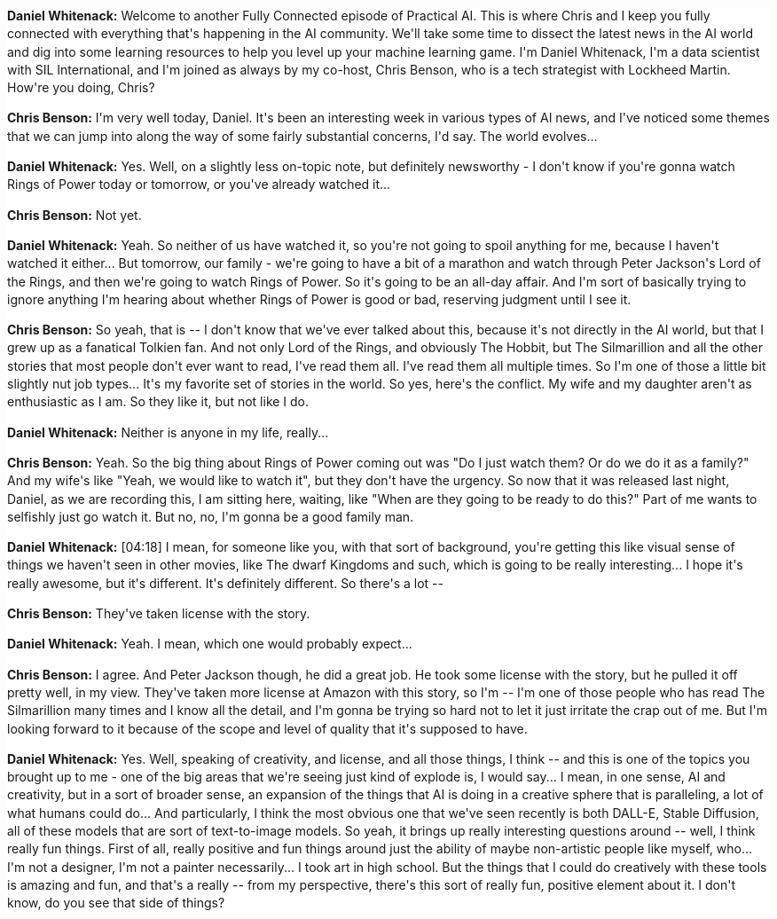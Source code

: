 **Daniel Whitenack:** Welcome to another Fully Connected episode of Practical AI. This is where Chris and I keep you fully connected with everything that's happening in the AI community. We'll take some time to dissect the latest news in the AI world and dig into some learning resources to help you level up your machine learning game. I'm Daniel Whitenack, I'm a data scientist with SIL International, and I'm joined as always by my co-host, Chris Benson, who is a tech strategist with Lockheed Martin. How're you doing, Chris?

**Chris Benson:** I'm very well today, Daniel. It's been an interesting week in various types of AI news, and I've noticed some themes that we can jump into along the way of some fairly substantial concerns, I'd say. The world evolves...

**Daniel Whitenack:** Yes. Well, on a slightly less on-topic note, but definitely newsworthy - I don't know if you're gonna watch Rings of Power today or tomorrow, or you've already watched it...

**Chris Benson:** Not yet.

**Daniel Whitenack:** Yeah. So neither of us have watched it, so you're not going to spoil anything for me, because I haven't watched it either... But tomorrow, our family - we're going to have a bit of a marathon and watch through Peter Jackson's Lord of the Rings, and then we're going to watch Rings of Power. So it's going to be an all-day affair. And I'm sort of basically trying to ignore anything I'm hearing about whether Rings of Power is good or bad, reserving judgment until I see it.

**Chris Benson:** So yeah, that is -- I don't know that we've ever talked about this, because it's not directly in the AI world, but that I grew up as a fanatical Tolkien fan. And not only Lord of the Rings, and obviously The Hobbit, but The Silmarillion and all the other stories that most people don't ever want to read, I've read them all. I've read them all multiple times. So I'm one of those a little bit slightly nut job types... It's my favorite set of stories in the world. So yes, here's the conflict. My wife and my daughter aren't as enthusiastic as I am. So they like it, but not like I do.

**Daniel Whitenack:** Neither is anyone in my life, really...

**Chris Benson:** Yeah. So the big thing about Rings of Power coming out was "Do I just watch them? Or do we do it as a family?" And my wife's like "Yeah, we would like to watch it", but they don't have the urgency. So now that it was released last night, Daniel, as we are recording this, I am sitting here, waiting, like "When are they going to be ready to do this?" Part of me wants to selfishly just go watch it. But no, no, I'm gonna be a good family man.

**Daniel Whitenack:** \[04:18\] I mean, for someone like you, with that sort of background, you're getting this like visual sense of things we haven't seen in other movies, like The dwarf Kingdoms and such, which is going to be really interesting... I hope it's really awesome, but it's different. It's definitely different. So there's a lot --

**Chris Benson:** They've taken license with the story.

**Daniel Whitenack:** Yeah. I mean, which one would probably expect...

**Chris Benson:** I agree. And Peter Jackson though, he did a great job. He took some license with the story, but he pulled it off pretty well, in my view. They've taken more license at Amazon with this story, so I'm -- I'm one of those people who has read The Silmarillion many times and I know all the detail, and I'm gonna be trying so hard not to let it just irritate the crap out of me. But I'm looking forward to it because of the scope and level of quality that it's supposed to have.

**Daniel Whitenack:** Yes. Well, speaking of creativity, and license, and all those things, I think -- and this is one of the topics you brought up to me - one of the big areas that we're seeing just kind of explode is, I would say... I mean, in one sense, AI and creativity, but in a sort of broader sense, an expansion of the things that AI is doing in a creative sphere that is paralleling, a lot of what humans could do... And particularly, I think the most obvious one that we've seen recently is both DALL-E, Stable Diffusion, all of these models that are sort of text-to-image models. So yeah, it brings up really interesting questions around -- well, I think really fun things. First of all, really positive and fun things around just the ability of maybe non-artistic people like myself, who... I'm not a designer, I'm not a painter necessarily... I took art in high school. But the things that I could do creatively with these tools is amazing and fun, and that's a really -- from my perspective, there's this sort of really fun, positive element about it. I don't know, do you see that side of things?

